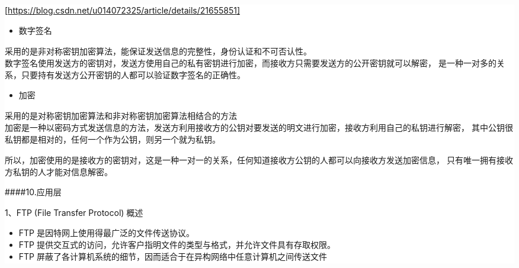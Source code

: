 [https://blog.csdn.net/u014072325/article/details/21655851]

+ 数字签名

采用的是非对称密钥加密算法，能保证发送信息的完整性，身份认证和不可否认性。  
数字签名使用发送方的密钥对，发送方使用自己的私有密钥进行加密，而接收方只需要发送方的公开密钥就可以解密，
是一种一对多的关系，只要持有发送方公开密钥的人都可以验证数字签名的正确性。

+ 加密

采用的是对称密钥加密算法和非对称密钥加密算法相结合的方法  
加密是一种以密码方式发送信息的方法，发送方利用接收方的公钥对要发送的明文进行加密，接收方利用自己的私钥进行解密，
其中公钥很私钥都是相对的，任何一个作为公钥，则另一个就为私钥。

所以，加密使用的是接收方的密钥对，这是一种一对一的关系，任何知道接收方公钥的人都可以向接收方发送加密信息，
只有唯一拥有接收方私钥的人才能对信息解密。



####10.应用层

1、FTP (File Transfer Protocol) 概述  
+ FTP 是因特网上使用得最广泛的文件传送协议。  
+ FTP 提供交互式的访问，允许客户指明文件的类型与格式，并允许文件具有存取权限。  
+ FTP 屏蔽了各计算机系统的细节，因而适合于在异构网络中任意计算机之间传送文件  





